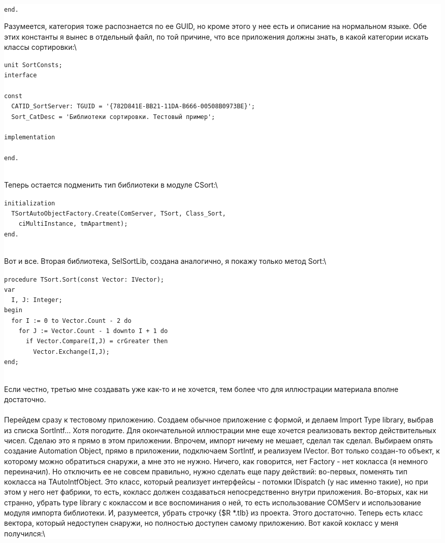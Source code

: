     end.

Разумеется, категория тоже распознается по ее GUID, но кроме этого у нее
есть и описание на нормальном языке. Обе этих константы я вынес в
отдельный файл, по той причине, что все приложения должны знать, в какой
категории искать классы сортировки:\

    unit SortConsts;
    interface
     
    const
      CATID_SortServer: TGUID = '{782D841E-BB21-11DA-B666-00508B0973BE}';
      Sort_CatDesc = 'Библиотеки сортировки. Тестовый пример';
     
    implementation
     
    end.

 \
Теперь остается подменить тип библиотеки в модуле CSort:\

 

    initialization
      TSortAutoObjectFactory.Create(ComServer, TSort, Class_Sort,
        ciMultiInstance, tmApartment);
    end.

 \
Вот и все. Вторая библиотека, SelSortLib, создана аналогично, я покажу
только метод Sort:\

 

    procedure TSort.Sort(const Vector: IVector);
    var
      I, J: Integer;
    begin
      for I := 0 to Vector.Count - 2 do
        for J := Vector.Count - 1 downto I + 1 do
          if Vector.Compare(I,J) = crGreater then
            Vector.Exchange(I,J);
    end;

 \
Если честно, третью мне создавать уже как-то и не хочется, тем более что
для иллюстрации материала вполне достаточно.\
 \
Перейдем сразу к тестовому приложению. Создаем обычное приложение с
формой, и делаем Import Type library, выбрав из списка SortIntf\... Хотя
погодите. Для окончательной иллюстрации мне еще хочется реализовать
вектор действительных чисел. Сделаю это я прямо в этом приложении.
Впрочем, импорт ничему не мешает, сделал так сделал. Выбираем опять
создание Automation Object, прямо в приложении, подключаем SortIntf, и
реализуем IVector. Вот только создан-то объект, к которому можно
обратиться снаружи, а мне это не нужно. Ничего, как говорится, нет
Factory - нет кокласса (я немного переиначил). Но отключить ее не совсем
правильно, нужно сделать еще пару действий: во-первых, поменять тип
кокласса на TAutoIntfObject. Это класс, который реализует интерфейсы -
потомки IDispatch (у нас именно такие), но при этом у него нет фабрики,
то есть, кокласс должен создаваться непосредственно внутри приложения.
Во-вторых, как ни странно, убрать type library с коклассом и все
воспоминания о ней, то есть использование COMServ и использование модуля
импорта библиотеки. И, разумеется, убрать строчку {\$R \*.tlb} из
проекта. Этого достаточно. Теперь есть класс вектора, который недоступен
снаружи, но полностью доступен самому приложению. Вот какой кокласс у
меня получился:\

